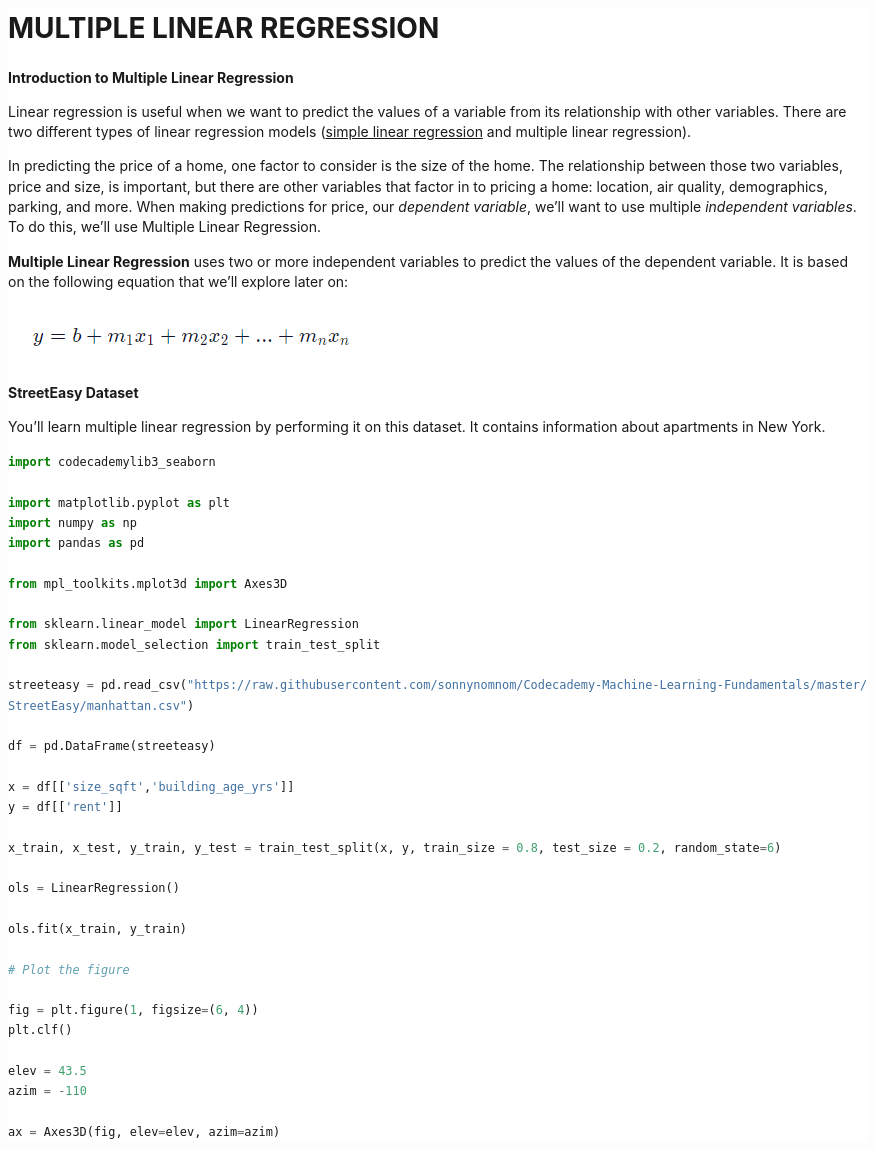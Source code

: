 # MULTIPLE LINEAR REGRESSION

**Introduction to Multiple Linear Regression**

Linear regression is useful when we want to predict the values of a variable from its relationship with other variables. There are two different types of linear regression models ([simple linear regression](https://www.codecademy.com/paths/data-science/tracks/dspath-supervised/modules/dspath-linear-regression/lessons/linear-regression) and multiple linear regression).

In predicting the price of a home, one factor to consider is the size of the home. The relationship between those two variables, price and size, is important, but there are other variables that factor in to pricing a home: location, air quality, demographics, parking, and more. When making predictions for price, our *dependent variable*, we’ll want to use multiple *independent variables*. To do this, we’ll use Multiple Linear Regression.

**Multiple Linear Regression** uses two or more independent variables to predict the values of the dependent variable. It is based on the following equation that we’ll explore later on:

![Untitled](MULTIPLE%20LINEAR%20REGRESSION%2059c8dcf5d29e4449b5459149a7196883/Untitled.png)

**StreetEasy Dataset**

You’ll learn multiple linear regression by performing it on this dataset. It contains information about apartments in New York.

```python
import codecademylib3_seaborn

import matplotlib.pyplot as plt
import numpy as np
import pandas as pd

from mpl_toolkits.mplot3d import Axes3D

from sklearn.linear_model import LinearRegression
from sklearn.model_selection import train_test_split

streeteasy = pd.read_csv("https://raw.githubusercontent.com/sonnynomnom/Codecademy-Machine-Learning-Fundamentals/master/StreetEasy/manhattan.csv")

df = pd.DataFrame(streeteasy)

x = df[['size_sqft','building_age_yrs']]
y = df[['rent']]

x_train, x_test, y_train, y_test = train_test_split(x, y, train_size = 0.8, test_size = 0.2, random_state=6)

ols = LinearRegression()

ols.fit(x_train, y_train)

# Plot the figure

fig = plt.figure(1, figsize=(6, 4))
plt.clf()

elev = 43.5
azim = -110

ax = Axes3D(fig, elev=elev, azim=azim)

```